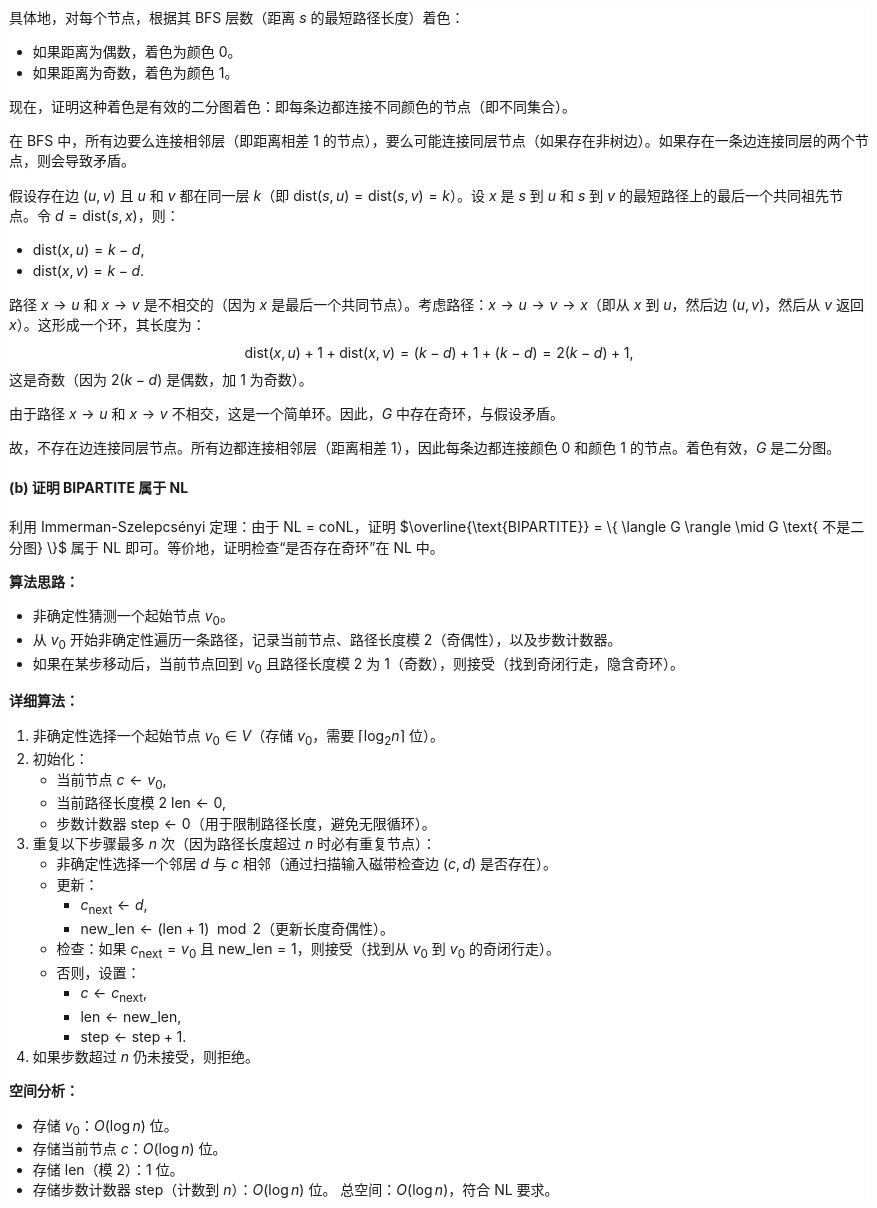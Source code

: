    具体地，对每个节点，根据其 BFS 层数（距离 $s$ 的最短路径长度）着色：
   - 如果距离为偶数，着色为颜色 0。
   - 如果距离为奇数，着色为颜色 1。
   
   现在，证明这种着色是有效的二分图着色：即每条边都连接不同颜色的节点（即不同集合）。
   
   在 BFS 中，所有边要么连接相邻层（即距离相差 1 的节点），要么可能连接同层节点（如果存在非树边）。如果存在一条边连接同层的两个节点，则会导致矛盾。
   
   假设存在边 $(u, v)$ 且 $u$ 和 $v$ 都在同一层 $k$（即 $\text{dist}(s, u) = \text{dist}(s, v) = k$）。设 $x$ 是 $s$ 到 $u$ 和 $s$ 到 $v$ 的最短路径上的最后一个共同祖先节点。令 $d = \text{dist}(s, x)$，则：
   - $\text{dist}(x, u) = k - d$,
   - $\text{dist}(x, v) = k - d$.
   
   路径 $x \to u$ 和 $x \to v$ 是不相交的（因为 $x$ 是最后一个共同节点）。考虑路径：$x \to u \to v \to x$（即从 $x$ 到 $u$，然后边 $(u, v)$，然后从 $v$ 返回 $x$）。这形成一个环，其长度为：
   $$
   \text{dist}(x, u) + 1 + \text{dist}(x, v) = (k - d) + 1 + (k - d) = 2(k - d) + 1,
   $$
   这是奇数（因为 $2(k - d)$ 是偶数，加 1 为奇数）。
   
   由于路径 $x \to u$ 和 $x \to v$ 不相交，这是一个简单环。因此，$G$ 中存在奇环，与假设矛盾。
   
   故，不存在边连接同层节点。所有边都连接相邻层（距离相差 1），因此每条边都连接颜色 0 和颜色 1 的节点。着色有效，$G$ 是二分图。
   
#### (b) 证明 $\text{BIPARTITE}$ 属于 NL
利用 Immerman-Szelepcsényi 定理：由于 NL = coNL，证明 $\overline{\text{BIPARTITE}} = \{ \langle G \rangle \mid G \text{ 不是二分图} \}$ 属于 NL 即可。等价地，证明检查“是否存在奇环”在 NL 中。

**算法思路：**
- 非确定性猜测一个起始节点 $v_0$。
- 从 $v_0$ 开始非确定性遍历一条路径，记录当前节点、路径长度模 2（奇偶性），以及步数计数器。
- 如果在某步移动后，当前节点回到 $v_0$ 且路径长度模 2 为 1（奇数），则接受（找到奇闭行走，隐含奇环）。

**详细算法：**
1. 非确定性选择一个起始节点 $v_0 \in V$（存储 $v_0$，需要 $\lceil \log_2 n \rceil$ 位）。
2. 初始化：
   - 当前节点 $c \gets v_0$,
   - 当前路径长度模 2 $\text{len} \gets 0$,
   - 步数计数器 $\text{step} \gets 0$（用于限制路径长度，避免无限循环）。
3. 重复以下步骤最多 $n$ 次（因为路径长度超过 $n$ 时必有重复节点）：
   - 非确定性选择一个邻居 $d$ 与 $c$ 相邻（通过扫描输入磁带检查边 $(c, d)$ 是否存在）。
   - 更新：
     - $c_{\text{next}} \gets d$,
     - $\text{new\_len} \gets (\text{len} + 1) \mod 2$（更新长度奇偶性）。
   - 检查：如果 $c_{\text{next}} = v_0$ 且 $\text{new\_len} = 1$，则接受（找到从 $v_0$ 到 $v_0$ 的奇闭行走）。
   - 否则，设置：
     - $c \gets c_{\text{next}}$,
     - $\text{len} \gets \text{new\_len}$,
     - $\text{step} \gets \text{step} + 1$.
4. 如果步数超过 $n$ 仍未接受，则拒绝。

**空间分析：**
- 存储 $v_0$：$O(\log n)$ 位。
- 存储当前节点 $c$：$O(\log n)$ 位。
- 存储 $\text{len}$（模 2）：1 位。
- 存储步数计数器 $\text{step}$（计数到 $n$）：$O(\log n)$ 位。
总空间：$O(\log n)$，符合 NL 要求。
